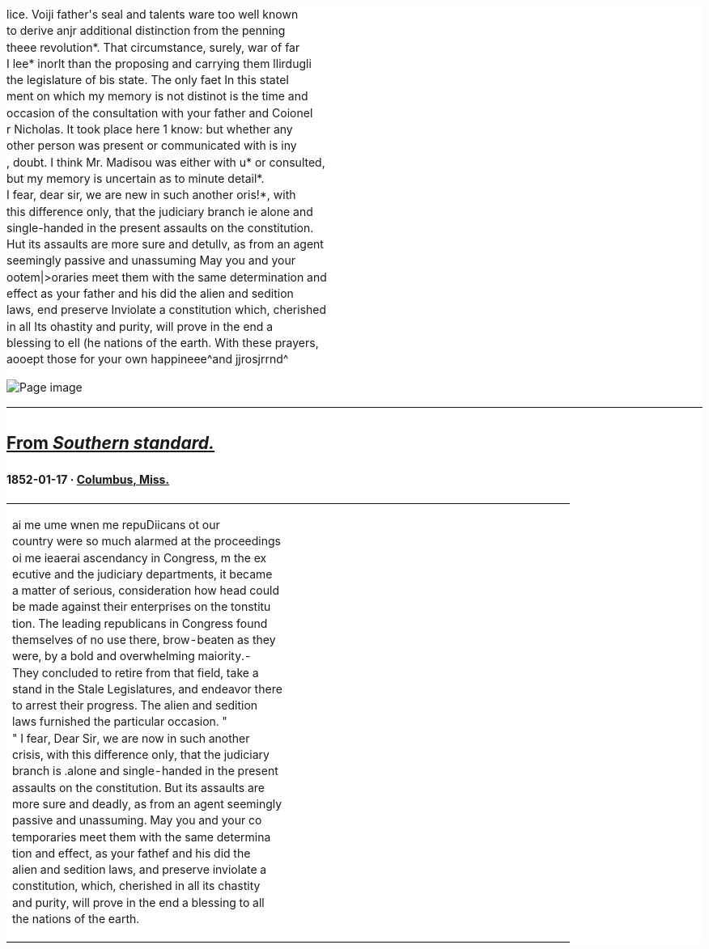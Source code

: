 lice. Voiji father&#x27;s seal and talents ware too well known  
to derive anjr additional distinction from the penning  
theee revolution*. That circumstance, surely, war of far  
I lee* inorlt than the proposing and carrying them llirdugli  
the legislature of bis state. The only faet In this stateI  
ment on which my memory is not distinot is the time and  
occasion of the consultation with your father and Coionel  
r Nicholas. It took place here 1 know: but whether any  
other person was present or communicated with is iny  
, doubt. I think Mr. Madisou was either with u* or consulted,  
but my memory is uncertain as to minute detail*.  
I fear, dear sir, we are new in such another oris!*, with  
this difference only, that the judiciary branch ie alone and  
single-handed in the present assaults on the constitution.  
Hut its assaults are more sure and detullv, as from an agent  
seemingly passive and unassuming May you and your  
ootem|&gt;oraries meet them with the same determination and  
effect as your father and his did the alien and sedition  
laws, end preserve Inviolate a constitution which, cherished  
in all Its ohastity and purity, will prove in the end a  
blessing to ell (he nations of the earth. With these prayers,  
aooept those for your own happineee^and jjrosjrrnd^
</td><td style="width: 50%; max-height: 75%; margin: auto; display: block;">
<img alt="Page image" src="https://tile.loc.gov/image-services/iiif/service:ndnp:dlc:batch_dlc_elf_ver03:data:sn82003410:00415661174:1849082201:0177/pct:51.33127270755382,64.54652532391049,19.001138766878153,27.835268382971563/!600,600/0/default.jpg"/>
</td>
</tr></table>

---

## [From _Southern standard._](https://www.loc.gov/resource/sn83016866/1852-01-17/ed-1/?sp=2)

#### 1852-01-17 &middot; [Columbus, Miss.](http://dbpedia.org/resource/Columbus%2C_Mississippi)

<table style="width: 100%;"><tr><td style="width: 50%">

  
ai me ume wnen me repuDiicans ot our  
country were so much alarmed at the proceedings  
oi me ieaerai ascendancy in Congress, m the ex  
ecutive and the judiciary departments, it became  
a matter of serious, consideration how head could  
be made against their enterprises on the tonstitu  
tion. The leading republicans in Congress found  
themselves of no use there, brow-beaten as they  
were, by a bold and overwhelming maiority.-  
They concluded to retire from that field, take a  
stand in the Stale Legislatures, and endeavor there  
to arrest their progress. The alien and sedition  
laws furnished the particular occasion. &quot;  
&quot; I fear, Dear Sir, we are now in such another  
crisis, with this difference only, that the judiciary  
branch is .alone and single-handed in the present  
assaults on the constitution. But its assaults are  
more sure and deadly, as from an agent seemingly  
passive and unassuming. May you and your co  
temporaries meet them with the same determina  
tion and effect, as your fathef and his did the  
alien and sedition laws, and preserve inviolate a  
constitution, which, cherished in all its chastity  
and purity, will prove in the end a blessing to all  
the nations of the earth. 
</td><td style="width: 50%; max-height: 75%; margin: auto; display: block;">